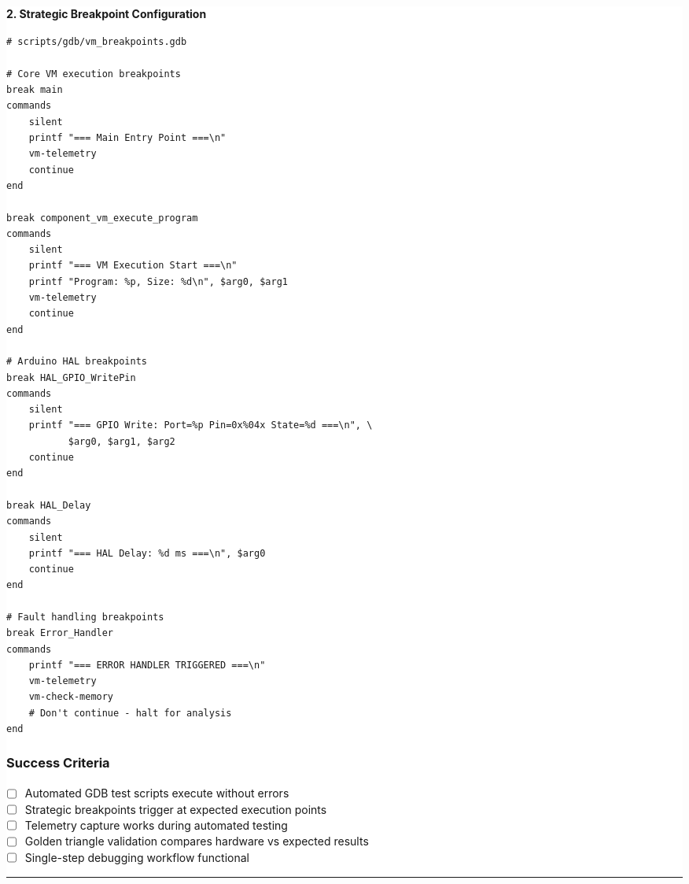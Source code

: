 **2. Strategic Breakpoint Configuration**
```gdb
# scripts/gdb/vm_breakpoints.gdb

# Core VM execution breakpoints
break main
commands
    silent
    printf "=== Main Entry Point ===\n"
    vm-telemetry
    continue
end

break component_vm_execute_program
commands  
    silent
    printf "=== VM Execution Start ===\n"
    printf "Program: %p, Size: %d\n", $arg0, $arg1
    vm-telemetry
    continue
end

# Arduino HAL breakpoints
break HAL_GPIO_WritePin
commands
    silent
    printf "=== GPIO Write: Port=%p Pin=0x%04x State=%d ===\n", \
           $arg0, $arg1, $arg2
    continue
end

break HAL_Delay
commands
    silent
    printf "=== HAL Delay: %d ms ===\n", $arg0
    continue  
end

# Fault handling breakpoints
break Error_Handler
commands
    printf "=== ERROR HANDLER TRIGGERED ===\n"
    vm-telemetry
    vm-check-memory
    # Don't continue - halt for analysis
end
```

### Success Criteria
- [ ] Automated GDB test scripts execute without errors
- [ ] Strategic breakpoints trigger at expected execution points
- [ ] Telemetry capture works during automated testing
- [ ] Golden triangle validation compares hardware vs expected results
- [ ] Single-step debugging workflow functional

---